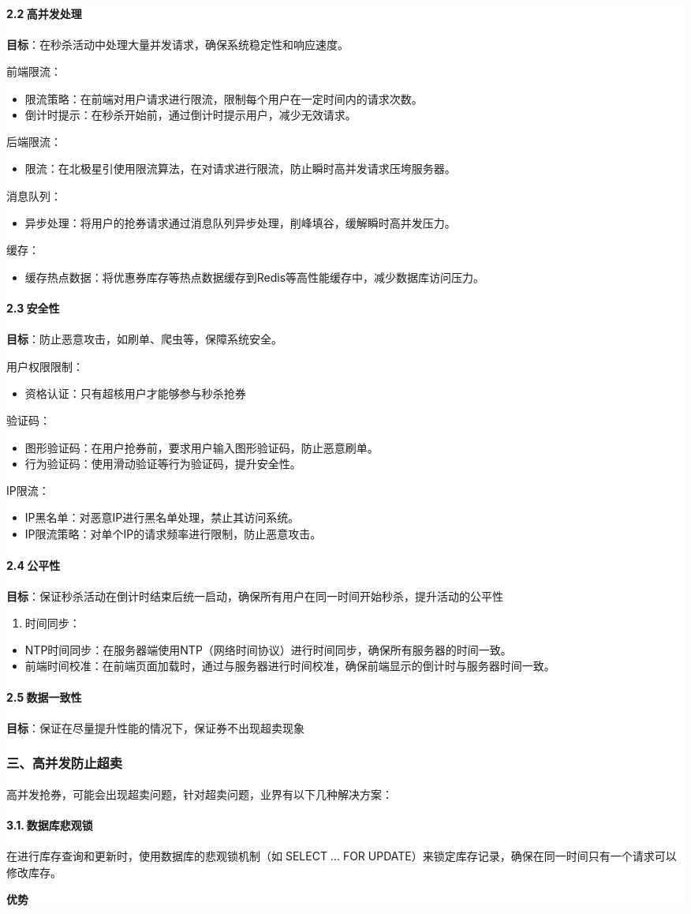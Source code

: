#### **2.2 高并发处理**

**目标**：在秒杀活动中处理大量并发请求，确保系统稳定性和响应速度。

前端限流：

- 限流策略：在前端对用户请求进行限流，限制每个用户在一定时间内的请求次数。
- 倒计时提示：在秒杀开始前，通过倒计时提示用户，减少无效请求。

后端限流：

- 限流：在北极星引使用限流算法，在对请求进行限流，防止瞬时高并发请求压垮服务器。

消息队列：

- 异步处理：将用户的抢券请求通过消息队列异步处理，削峰填谷，缓解瞬时高并发压力。

缓存：

- 缓存热点数据：将优惠券库存等热点数据缓存到Redis等高性能缓存中，减少数据库访问压力。

#### **2.3  安全性**

**目标**：防止恶意攻击，如刷单、爬虫等，保障系统安全。

用户权限限制：

- 资格认证：只有超核用户才能够参与秒杀抢券

验证码：

- 图形验证码：在用户抢券前，要求用户输入图形验证码，防止恶意刷单。
- 行为验证码：使用滑动验证等行为验证码，提升安全性。

IP限流：

- IP黑名单：对恶意IP进行黑名单处理，禁止其访问系统。
- IP限流策略：对单个IP的请求频率进行限制，防止恶意攻击。

#### **2.4 公平性**

**目标**：保证秒杀活动在倒计时结束后统一启动，确保所有用户在同一时间开始秒杀，提升活动的公平性

1. 时间同步：

- NTP时间同步：在服务器端使用NTP（网络时间协议）进行时间同步，确保所有服务器的时间一致。
- 前端时间校准：在前端页面加载时，通过与服务器进行时间校准，确保前端显示的倒计时与服务器时间一致。

#### **2.5 数据一致性**

**目标**：保证在尽量提升性能的情况下，保证券不出现超卖现象

### **三、高并发防止超卖**

高并发抢券，可能会出现超卖问题，针对超卖问题，业界有以下几种解决方案：

#### **3.1. 数据库悲观锁**

在进行库存查询和更新时，使用数据库的悲观锁机制（如 SELECT ... FOR UPDATE）来锁定库存记录，确保在同一时间只有一个请求可以修改库存。

**优势**
